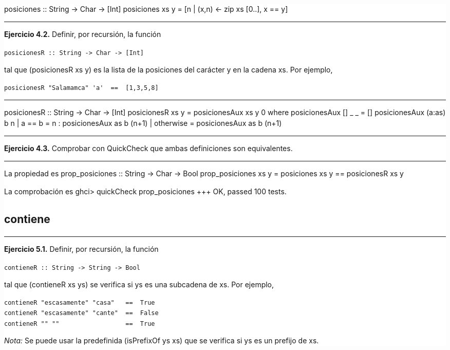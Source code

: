 posiciones :: String -> Char -> [Int]
posiciones xs y = [n | (x,n) <- zip xs [0..], x == y]

------------------------------------------------------------------------
**Ejercicio 4.2.** Definir, por recursión, la función
~~~
posicionesR :: String -> Char -> [Int]
~~~
tal que (posicionesR xs y) es la lista de la posiciones del
carácter y en la cadena xs. Por ejemplo,
~~~
posicionesR "Salamamca" 'a'  ==  [1,3,5,8]
~~~
------------------------------------------------------------------------

posicionesR :: String -> Char -> [Int]
posicionesR xs y = posicionesAux xs y 0
    where
      posicionesAux [] _ _ = []
      posicionesAux (a:as) b n | a == b    = n : posicionesAux as b (n+1)
                               | otherwise = posicionesAux as b (n+1)

------------------------------------------------------------------------
**Ejercicio 4.3.** Comprobar con QuickCheck que ambas definiciones son
equivalentes. 

------------------------------------------------------------------------

La propiedad es
prop_posiciones :: String -> Char -> Bool
prop_posiciones xs y = 
    posiciones xs y == posicionesR xs y

La comprobación es
ghci> quickCheck prop_posiciones
+++ OK, passed 100 tests.

## contiene
------------------------------------------------------------------------
**Ejercicio 5.1.** Definir, por recursión, la función
~~~
contieneR :: String -> String -> Bool
~~~
tal que (contieneR xs ys) se verifica si ys es una subcadena de
xs. Por ejemplo, 
~~~
contieneR "escasamente" "casa"   ==  True
contieneR "escasamente" "cante"  ==  False
contieneR "" ""                  ==  True
~~~

*Nota:* Se puede usar la predefinida (isPrefixOf ys xs) que se verifica
si ys es un prefijo de xs.
